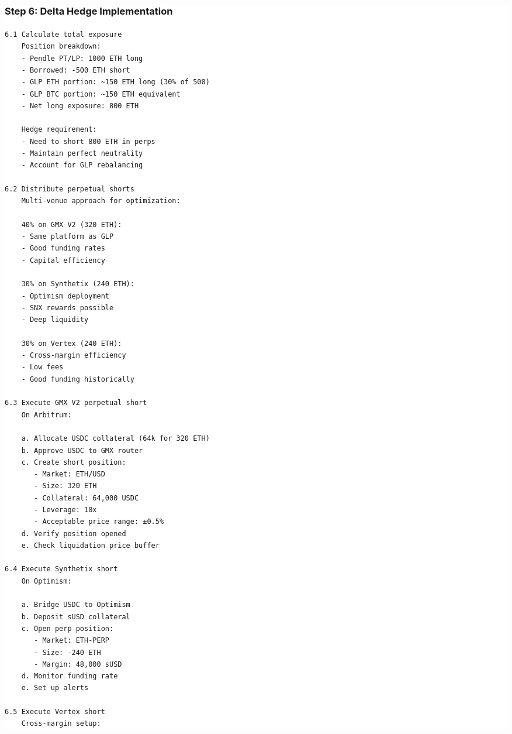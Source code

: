 ```
```

### Step 6: Delta Hedge Implementation
```
6.1 Calculate total exposure
    Position breakdown:
    - Pendle PT/LP: 1000 ETH long
    - Borrowed: -500 ETH short
    - GLP ETH portion: ~150 ETH long (30% of 500)
    - GLP BTC portion: ~150 ETH equivalent
    - Net long exposure: 800 ETH
    
    Hedge requirement:
    - Need to short 800 ETH in perps
    - Maintain perfect neutrality
    - Account for GLP rebalancing

6.2 Distribute perpetual shorts
    Multi-venue approach for optimization:
    
    40% on GMX V2 (320 ETH):
    - Same platform as GLP
    - Good funding rates
    - Capital efficiency
    
    30% on Synthetix (240 ETH):
    - Optimism deployment
    - SNX rewards possible
    - Deep liquidity
    
    30% on Vertex (240 ETH):
    - Cross-margin efficiency
    - Low fees
    - Good funding historically

6.3 Execute GMX V2 perpetual short
    On Arbitrum:
    
    a. Allocate USDC collateral (64k for 320 ETH)
    b. Approve USDC to GMX router
    c. Create short position:
       - Market: ETH/USD
       - Size: 320 ETH
       - Collateral: 64,000 USDC
       - Leverage: 10x
       - Acceptable price range: ±0.5%
    d. Verify position opened
    e. Check liquidation price buffer

6.4 Execute Synthetix short
    On Optimism:
    
    a. Bridge USDC to Optimism
    b. Deposit sUSD collateral
    c. Open perp position:
       - Market: ETH-PERP
       - Size: -240 ETH
       - Margin: 48,000 sUSD
    d. Monitor funding rate
    e. Set up alerts

6.5 Execute Vertex short
    Cross-margin setup:
```